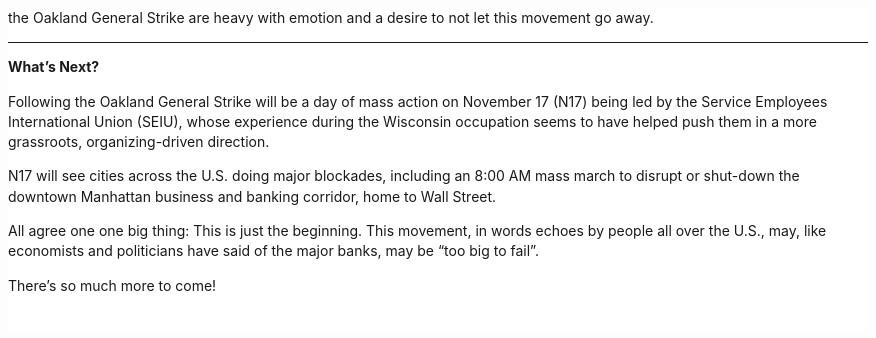 the Oakland General Strike are heavy with emotion and a desire to not let this movement go away.</p><hr><p><strong>What’s Next?</strong></p><p>Following the Oakland General Strike will be a day of mass action on November 17 (N17) being led by the Service Employees International Union (SEIU), whose experience during the Wisconsin occupation seems to have helped push them in a more grassroots, organizing-driven direction.</p><p>N17 will see cities across the U.S. doing major blockades, including an 8:00 AM mass march to disrupt or shut-down the downtown Manhattan business and banking corridor, home to Wall Street.</p><p>All agree one one big thing: This is just the beginning. This movement, in words echoes by people all over the U.S., may, like economists and politicians have said of the major banks, may be “too big to fail”.</p><p>There’s so much more to come!</p><p>&nbsp;</p>
